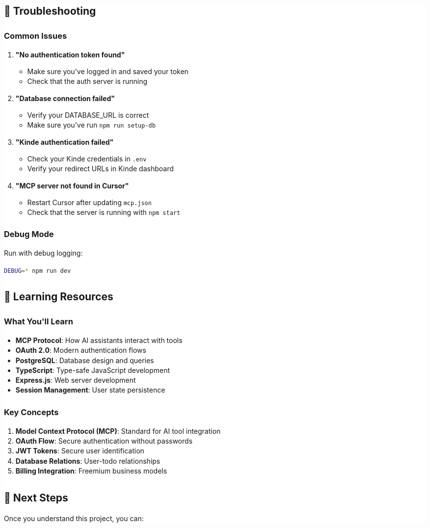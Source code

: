 ```env
```

## 🐛 Troubleshooting

### Common Issues

1. **"No authentication token found"**
   - Make sure you've logged in and saved your token
   - Check that the auth server is running

2. **"Database connection failed"**
   - Verify your DATABASE_URL is correct
   - Make sure you've run `npm run setup-db`

3. **"Kinde authentication failed"**
   - Check your Kinde credentials in `.env`
   - Verify your redirect URLs in Kinde dashboard

4. **"MCP server not found in Cursor"**
   - Restart Cursor after updating `mcp.json`
   - Check that the server is running with `npm start`

### Debug Mode

Run with debug logging:

```bash
DEBUG=* npm run dev
```

## 📖 Learning Resources

### What You'll Learn

- **MCP Protocol**: How AI assistants interact with tools
- **OAuth 2.0**: Modern authentication flows
- **PostgreSQL**: Database design and queries
- **TypeScript**: Type-safe JavaScript development
- **Express.js**: Web server development
- **Session Management**: User state persistence

### Key Concepts

1. **Model Context Protocol (MCP)**: Standard for AI tool integration
2. **OAuth Flow**: Secure authentication without passwords
3. **JWT Tokens**: Secure user identification
4. **Database Relations**: User-todo relationships
5. **Billing Integration**: Freemium business models

## 🚀 Next Steps

Once you understand this project, you can:

